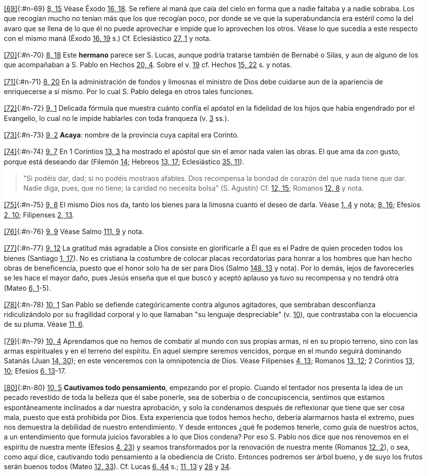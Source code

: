 [[69]](#rn-69){:#n-69} [8, 15](#c8-v15) Véase Éxodo [16, 18](exodo#c16-v18). Se refiere al maná que caía del cielo en forma que a nadie faltaba y a nadie sobraba. Los que recogían mucho no tenían más que los que recogían poco, por donde se ve que la superabundancia era estéril como la del avaro que se llena de lo que él no puede aprovechar e impide que lo aprovechen los otros. Véase lo que sucedía a este respecto con el mismo maná (Éxodo [16, 19](exodo#c16-v19) s.) Cf. Eclesiástico [27, 1](eclesiastico#c27-v1) y nota.

[[70]](#rn-70){:#n-70} [8, 18](#c8-v18) Este **hermano** parece ser S. Lucas, aunque podría tratarse también de Bernabé o Silas, y aun de alguno de los que acompañaban a S. Pablo en Hechos [20, 4](hechos#c20-v4). Sobre el v. [19](#c8-v19) cf. Hechos [15, 22](hechos#c15-v22) s. y notas.

[[71]](#rn-71){:#n-71} [8, 20](#c8-v20) En la administración de fondos y limosnas el ministro de Dios debe cuidarse aun de la apariencia de enriquecerse a sí mismo. Por lo cual S. Pablo delega en otros tales funciones.

[[72]](#rn-72){:#n-72} [9, 1](#c9-v1) Delicada fórmula que muestra cuánto confía el apóstol en la fidelidad de los hijos que había engendrado por el Evangelio, lo cual no le impide hablarles con toda franqueza (v. [3](#c9-v3) ss.).

[[73]](#rn-73){:#n-73} [9, 2](#c9-v2) **Acaya**: nombre de la provincia cuya capital era Corinto.

[[74]](#rn-74){:#n-74} [9, 7](#c9-v7) En 1 Corintios [13, 3](1-corintios#c13-v3) ha mostrado el apóstol que sin el amor nada valen las obras. El que ama da con gusto, porque está deseando dar (Filemón [14](filemon#v14); Hebreos [13, 17](hebreos#c13-v17); Eclesiástico [35, 11](eclesiastico#c35-v11)).

> "Si podéis dar, dad; si no podéis mostraos afables. Dios recompensa la bondad de corazón del que nada tiene que dar. Nadie diga, pues, que no tiene; la caridad no necesita bolsa" (S. Agustín) Cf. [12, 15](#c12-v15); Romanos [12, 8](romanos#c12-v8) y nota.

[[75]](#rn-75){:#n-75} [9, 8](#c9-v8) El mismo Dios nos da, tanto los bienes para la limosna cuanto el deseo de darla. Véase [1, 4](#c1-v4) y nota; [8, 16](#c8-v16); Efesios [2, 10](efesios#c2-v10); Filipenses [2, 13](filipenses#c2-v13).

[[76]](#rn-76){:#n-76} [9, 9](#c9-v9) Véase Salmo [111, 9](salmos#c111-v9) y nota.

[[77]](#rn-77){:#n-77} [9, 12](#c9-v12) La gratitud más agradable a Dios consiste en glorificarle a Él que es el Padre de quien proceden todos los bienes (Santiago [1, 17](santiago#c1-v17)). No es cristiana la costumbre de colocar placas recordatorias para honrar a los hombres que han hecho obras de beneficencia, puesto que el honor solo ha de ser para Dios (Salmo [148, 13](salmos#c148-v13) y nota). Por lo demás, lejos de favorecerles se les hace el mayor daño, pues Jesús enseña que el que buscó y aceptó aplauso ya tuvo su recompensa y no tendrá otra (Mateo [6, 1](mateo#c6-v1)-5).

[[78]](#rn-78){:#n-78} [10, 1](#c10-v1) San Pablo se defiende categóricamente contra algunos agitadores, que sembraban desconfianza ridiculizándolo por su fragilidad corporal y lo que llamaban "su lenguaje despreciable" (v. [10](#c10-v10)), que contrastaba con la elocuencia de su pluma. Véase [11, 6](#c11-v6).

[[79]](#rn-79){:#n-79} [10, 4](#c10-v4) Aprendamos que no hemos de combatir al mundo con sus propias armas, ni en su propio terreno, sino con las armas espirituales y en el terreno del espíritu. En aquel siempre seremos vencidos, porque en el mundo seguirá dominando Satanás (Juan [14, 30](juan#c14-v30)); en este venceremos con la omnipotencia de Dios. Véase Filipenses [4, 13](filipenses#c4-v13); Romanos [13, 12](romanos#c13-v12); 2 Corintios [13, 10](2-corintios#c13-v10); Efesios [6, 13](efesios#c6-v13)-17.

[[80]](#rn-80){:#n-80} [10, 5](#c10-v5) **Cautivamos todo pensamiento**, empezando por el propio. Cuando el tentador nos presenta la idea de un pecado revestido de toda la belleza que él sabe ponerle, sea de soberbia o de concupiscencia, sentimos que estamos espontáneamente inclinados a dar nuestra aprobación, y solo la condenamos después de reflexionar que tiene que ser cosa mala, puesto que está prohibida por Dios. Esta experiencia que todos hemos hecho, debería alarmarnos hasta el extremo, pues nos demuestra la debilidad de nuestro entendimiento. Y desde entonces ¿qué fe podemos tenerle, como guía de nuestros actos, a un entendimiento que formula juicios favorables a lo que Dios condena? Por eso S. Pablo nos dice que nos renovemos en el espíritu de nuestra mente (Efesios [4, 23](efesios#c4-v23)) y seamos transformados por la renovación de nuestra mente (Romanos [12, 2](romanos#c12-v2)), o sea, como aquí dice, cautivando todo pensamiento a la obediencia de Cristo. Entonces podremos ser árbol bueno, y de suyo los frutos serán buenos todos (Mateo [12, 33](mateo#c12-v33)). Cf. Lucas [6, 44](lucas#c6-v44) s.; [11, 13](lucas#c11-v13) y [28](lucas#c11-v28) y [34](lucas#c11-v34).
